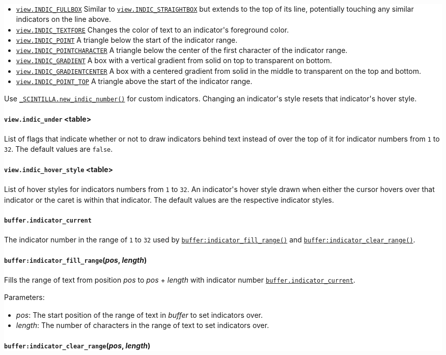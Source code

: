 - [`view.INDIC_FULLBOX`](#view.INDIC_FULLBOX)
	Similar to [`view.INDIC_STRAIGHTBOX`](#view.INDIC_STRAIGHTBOX) but extends to the top of its line, potentially
	touching any similar indicators on the line above.
- [`view.INDIC_TEXTFORE`](#view.INDIC_TEXTFORE)
	Changes the color of text to an indicator's foreground color.
- [`view.INDIC_POINT`](#view.INDIC_POINT)
	A triangle below the start of the indicator range.
- [`view.INDIC_POINTCHARACTER`](#view.INDIC_POINTCHARACTER)
	A triangle below the center of the first character of the indicator range.
- [`view.INDIC_GRADIENT`](#view.INDIC_GRADIENT)
	A box with a vertical gradient from solid on top to transparent on bottom.
- [`view.INDIC_GRADIENTCENTER`](#view.INDIC_GRADIENTCENTER)
	A box with a centered gradient from solid in the middle to transparent on the top
	and bottom.
- [`view.INDIC_POINT_TOP`](#view.INDIC_POINT_TOP)
	A triangle above the start of the indicator range.

Use [`_SCINTILLA.new_indic_number()`](#_SCINTILLA.new_indic_number) for custom indicators.
Changing an indicator's style resets that indicator's hover style.

<a id="view.indic_under"></a>
#### `view.indic_under` &lt;table&gt;

List of flags that indicate whether or not to draw indicators behind text instead of over
the top of it for indicator numbers from `1` to `32`.
The default values are `false`.

<a id="view.indic_hover_style"></a>
#### `view.indic_hover_style` &lt;table&gt;

List of hover styles for indicators numbers from `1` to `32`.
An indicator's hover style drawn when either the cursor hovers over that indicator or the
caret is within that indicator.
The default values are the respective indicator styles.

<a id="buffer.indicator_current"></a>
#### `buffer.indicator_current` 

The indicator number in the range of `1` to `32` used by [`buffer:indicator_fill_range()`](#buffer.indicator_fill_range)
and [`buffer:indicator_clear_range()`](#buffer.indicator_clear_range).

<a id="buffer.indicator_fill_range"></a>
#### `buffer:indicator_fill_range`(*pos*, *length*)

Fills the range of text from position *pos* to *pos* + *length* with indicator number
[`buffer.indicator_current`](#buffer.indicator_current).

Parameters:

- *pos*:  The start position of the range of text in *buffer* to set indicators over.
- *length*:  The number of characters in the range of text to set indicators over.

<a id="buffer.indicator_clear_range"></a>
#### `buffer:indicator_clear_range`(*pos*, *length*)

